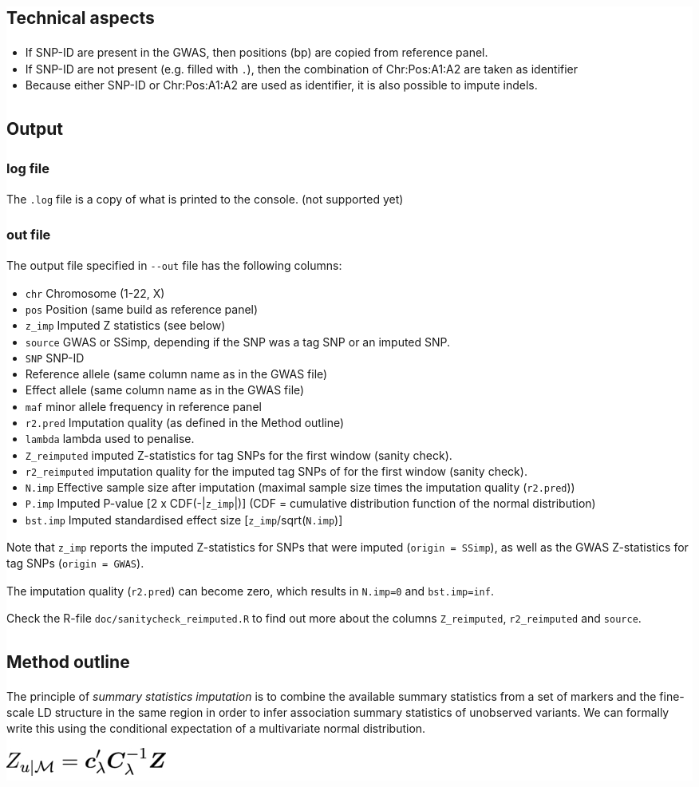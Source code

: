 
## Technical aspects
[//]: -------------------------------

- If SNP-ID are present in the GWAS, then positions (bp) are copied from reference panel. 
- If SNP-ID are not present (e.g. filled with `.`), then the combination of Chr:Pos:A1:A2 are taken as identifier
- Because either SNP-ID or Chr:Pos:A1:A2 are used as identifier, it is also possible to impute indels.

## Output
[//]: -------------------------------

### log file
[//]: -------
The `.log` file is a copy of what is printed to the console. (not supported yet)

### out file
[//]: -------
The output file specified in `--out` file has the following columns:
- `chr` Chromosome (1-22, X)
- `pos` Position (same build as reference panel)
- `z_imp` Imputed Z statistics (see below)
- `source` GWAS or SSimp, depending if the SNP was a tag SNP or an imputed SNP. 
- `SNP` SNP-ID
- Reference allele (same column name as in the GWAS file)
- Effect allele (same column name as in the GWAS file)
- `maf` minor allele frequency in reference panel
- `r2.pred` Imputation quality (as defined in the Method outline)
- `lambda` lambda used to penalise.
- `Z_reimputed` imputed Z-statistics for tag SNPs for the first window (sanity check).
- `r2_reimputed` imputation quality for the imputed tag SNPs of for the first window (sanity check).
- `N.imp` Effective sample size after imputation (maximal sample size times the imputation quality (`r2.pred`))
- `P.imp` Imputed P-value [2 x CDF(-|`z_imp`|)] (CDF = cumulative distribution function of the normal distribution)
- `bst.imp` Imputed standardised effect size [`z_imp`/sqrt(`N.imp`)]

Note that `z_imp` reports the imputed Z-statistics for SNPs that were imputed (`origin = SSimp`), as well as the GWAS Z-statistics for tag SNPs (`origin = GWAS`). 

The imputation quality (`r2.pred`) can become zero, which results in `N.imp=0` and `bst.imp=inf`.

Check the R-file `doc/sanitycheck_reimputed.R` to find out more about the columns `Z_reimputed`, `r2_reimputed` and `source`.	

## Method outline
[//]: -------------------------------
The principle of *summary statistics imputation* is to combine the available summary statistics from a set of markers and the fine-scale LD structure in the same region in order to infer association summary statistics of unobserved variants. We can formally write this using the conditional expectation of a multivariate normal distribution. 

![Summary statistics equation](visuals/eq_main.jpg)


[//]: ==================================
[//]: ==================================